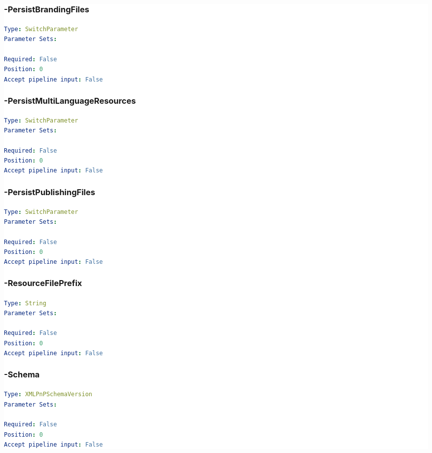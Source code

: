 ### -PersistBrandingFiles


```yaml
Type: SwitchParameter
Parameter Sets: 

Required: False
Position: 0
Accept pipeline input: False
```

### -PersistMultiLanguageResources


```yaml
Type: SwitchParameter
Parameter Sets: 

Required: False
Position: 0
Accept pipeline input: False
```

### -PersistPublishingFiles


```yaml
Type: SwitchParameter
Parameter Sets: 

Required: False
Position: 0
Accept pipeline input: False
```

### -ResourceFilePrefix


```yaml
Type: String
Parameter Sets: 

Required: False
Position: 0
Accept pipeline input: False
```

### -Schema


```yaml
Type: XMLPnPSchemaVersion
Parameter Sets: 

Required: False
Position: 0
Accept pipeline input: False
```
